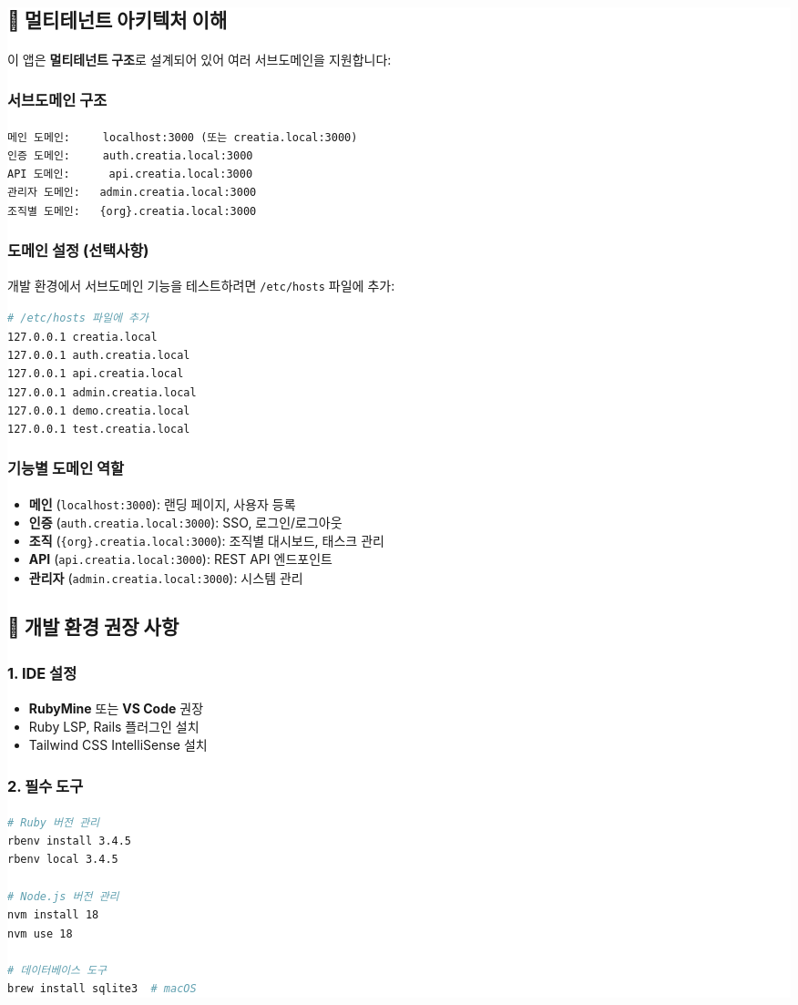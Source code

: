 ## 🚀 멀티테넌트 아키텍처 이해

이 앱은 **멀티테넌트 구조**로 설계되어 있어 여러 서브도메인을 지원합니다:

### 서브도메인 구조
```
메인 도메인:     localhost:3000 (또는 creatia.local:3000)
인증 도메인:     auth.creatia.local:3000
API 도메인:      api.creatia.local:3000  
관리자 도메인:   admin.creatia.local:3000
조직별 도메인:   {org}.creatia.local:3000
```

### 도메인 설정 (선택사항)
개발 환경에서 서브도메인 기능을 테스트하려면 `/etc/hosts` 파일에 추가:

```bash
# /etc/hosts 파일에 추가
127.0.0.1 creatia.local
127.0.0.1 auth.creatia.local
127.0.0.1 api.creatia.local
127.0.0.1 admin.creatia.local
127.0.0.1 demo.creatia.local
127.0.0.1 test.creatia.local
```

### 기능별 도메인 역할
- **메인** (`localhost:3000`): 랜딩 페이지, 사용자 등록
- **인증** (`auth.creatia.local:3000`): SSO, 로그인/로그아웃  
- **조직** (`{org}.creatia.local:3000`): 조직별 대시보드, 태스크 관리
- **API** (`api.creatia.local:3000`): REST API 엔드포인트
- **관리자** (`admin.creatia.local:3000`): 시스템 관리

## 🔧 개발 환경 권장 사항

### 1. IDE 설정
- **RubyMine** 또는 **VS Code** 권장
- Ruby LSP, Rails 플러그인 설치
- Tailwind CSS IntelliSense 설치

### 2. 필수 도구
```bash
# Ruby 버전 관리
rbenv install 3.4.5
rbenv local 3.4.5

# Node.js 버전 관리  
nvm install 18
nvm use 18

# 데이터베이스 도구
brew install sqlite3  # macOS
```
